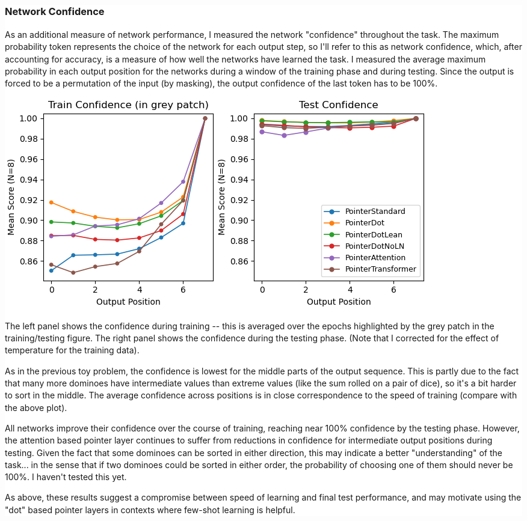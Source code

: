 ### Network Confidence
As an additional measure of network performance, I measured the network
"confidence" throughout the task. The maximum probability token represents the
choice of the network for each output step, so I'll refer to this as network
confidence, which, after accounting for accuracy, is a measure of how well the
networks have learned the task. I measured the average maximum probability in 
each output position for the networks during a window of the training phase 
and during testing. Since the output is forced to be a permutation of the 
input (by masking), the output confidence of the last token has to be 100%. 

![pointer confidence](media/pointerArchitectureComparison_confidence.png)

The left panel shows the confidence during training -- this is averaged over
the epochs highlighted by the grey patch in the training/testing figure. The
right panel shows the confidence during the testing phase. (Note that I
corrected for the effect of temperature for the training data). 

As in the previous toy problem, the confidence is lowest for the middle parts
of the output sequence. This is partly due to the fact that many more dominoes
have intermediate values than extreme values (like the sum rolled on a pair of
dice), so it's a bit harder to sort in the middle. The average confidence 
across positions is in close correspondence to the speed of training (compare 
with the above plot). 

All networks improve their confidence over the course of training, reaching 
near 100% confidence by the testing phase. However, the attention based 
pointer layer continues to suffer from reductions in confidence for 
intermediate output positions during testing. Given the fact that some 
dominoes can be sorted in either direction, this may indicate a better 
"understanding" of the task... in the sense that if two dominoes could be 
sorted in either order, the probability of choosing one of them should never
be 100%. I haven't tested this yet. 

As above, these results suggest a compromise between speed of learning and 
final test performance, and may motivate using the "dot" based pointer layers
in contexts where few-shot learning is helpful.

